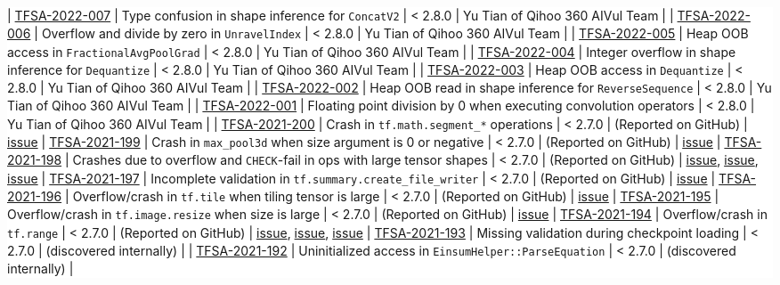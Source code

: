 | [TFSA-2022-007](https://github.com/tensorflow/tensorflow/blob/master/tensorflow/security/advisory/tfsa-2022-007.md) | Type confusion in shape inference for `ConcatV2`                                   | < 2.8.0             | Yu Tian of Qihoo 360 AIVul Team                                                    |
| [TFSA-2022-006](https://github.com/tensorflow/tensorflow/blob/master/tensorflow/security/advisory/tfsa-2022-006.md) | Overflow and divide by zero in `UnravelIndex`                                      | < 2.8.0             | Yu Tian of Qihoo 360 AIVul Team                                                    |
| [TFSA-2022-005](https://github.com/tensorflow/tensorflow/blob/master/tensorflow/security/advisory/tfsa-2022-005.md) | Heap OOB access in `FractionalAvgPoolGrad`                                         | < 2.8.0             | Yu Tian of Qihoo 360 AIVul Team                                                    |
| [TFSA-2022-004](https://github.com/tensorflow/tensorflow/blob/master/tensorflow/security/advisory/tfsa-2022-004.md) | Integer overflow in shape inference for `Dequantize`                               | < 2.8.0             | Yu Tian of Qihoo 360 AIVul Team                                                    |
| [TFSA-2022-003](https://github.com/tensorflow/tensorflow/blob/master/tensorflow/security/advisory/tfsa-2022-003.md) | Heap OOB access in `Dequantize`                                                    | < 2.8.0             | Yu Tian of Qihoo 360 AIVul Team                                                    |
| [TFSA-2022-002](https://github.com/tensorflow/tensorflow/blob/master/tensorflow/security/advisory/tfsa-2022-002.md) | Heap OOB read in shape inference for `ReverseSequence`                             | < 2.8.0             | Yu Tian of Qihoo 360 AIVul Team                                                    |
| [TFSA-2022-001](https://github.com/tensorflow/tensorflow/blob/master/tensorflow/security/advisory/tfsa-2022-001.md) | Floating point division by 0 when executing convolution operators                  | < 2.8.0             | Yu Tian of Qihoo 360 AIVul Team                                                    |
| [TFSA-2021-200](https://github.com/tensorflow/tensorflow/blob/master/tensorflow/security/advisory/tfsa-2021-200.md) | Crash in `tf.math.segment_*` operations                                            | < 2.7.0             | (Reported on GitHub)                                                               | [issue](https://github.com/tensorflow/tensorflow/issues/46888)
| [TFSA-2021-199](https://github.com/tensorflow/tensorflow/blob/master/tensorflow/security/advisory/tfsa-2021-199.md) | Crash in `max_pool3d` when size argument is 0 or negative                          | < 2.7.0             | (Reported on GitHub)                                                               | [issue](https://github.com/tensorflow/tensorflow/issues/51936)
| [TFSA-2021-198](https://github.com/tensorflow/tensorflow/blob/master/tensorflow/security/advisory/tfsa-2021-198.md) | Crashes due to overflow and `CHECK`-fail in ops with large tensor shapes           | < 2.7.0             | (Reported on GitHub)                                                               | [issue](https://github.com/tensorflow/tensorflow/issues/46890), [issue](https://github.com/tensorflow/tensorflow/issues/51618), [issue](https://github.com/tensorflow/tensorflow/issues/51908)
| [TFSA-2021-197](https://github.com/tensorflow/tensorflow/blob/master/tensorflow/security/advisory/tfsa-2021-197.md) | Incomplete validation in `tf.summary.create_file_writer`                           | < 2.7.0             | (Reported on GitHub)                                                               | [issue](https://github.com/tensorflow/tensorflow/issues/46909)
| [TFSA-2021-196](https://github.com/tensorflow/tensorflow/blob/master/tensorflow/security/advisory/tfsa-2021-196.md) | Overflow/crash in `tf.tile` when tiling tensor is large                            | < 2.7.0             | (Reported on GitHub)                                                               | [issue](https://github.com/tensorflow/tensorflow/issues/46911)
| [TFSA-2021-195](https://github.com/tensorflow/tensorflow/blob/master/tensorflow/security/advisory/tfsa-2021-195.md) | Overflow/crash in `tf.image.resize` when size is large                             | < 2.7.0             | (Reported on GitHub)                                                               | [issue](https://github.com/tensorflow/tensorflow/issues/46914)
| [TFSA-2021-194](https://github.com/tensorflow/tensorflow/blob/master/tensorflow/security/advisory/tfsa-2021-194.md) | Overflow/crash in `tf.range`                                                       | < 2.7.0             | (Reported on GitHub)                                                               | [issue](https://github.com/tensorflow/tensorflow/issues/46912), [issue](https://github.com/tensorflow/tensorflow/issues/46899), [issue](https://github.com/tensorflow/tensorflow/issues/46889)
| [TFSA-2021-193](https://github.com/tensorflow/tensorflow/blob/master/tensorflow/security/advisory/tfsa-2021-193.md) | Missing validation during checkpoint loading                                       | < 2.7.0             | (discovered internally)                                                            |
| [TFSA-2021-192](https://github.com/tensorflow/tensorflow/blob/master/tensorflow/security/advisory/tfsa-2021-192.md) | Uninitialized access in `EinsumHelper::ParseEquation`                              | < 2.7.0             | (discovered internally)                                                            |